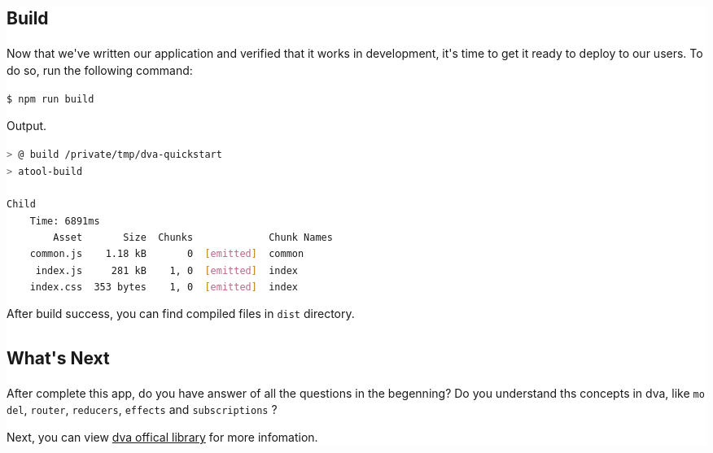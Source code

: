 ## Build

Now that we've written our application and verified that it works in development, it's time to get it ready to deploy to our users. To do so, run the following command:

```bash
$ npm run build
```

Output.

```bash
> @ build /private/tmp/dva-quickstart
> atool-build

Child
    Time: 6891ms
        Asset       Size  Chunks             Chunk Names
    common.js    1.18 kB       0  [emitted]  common
     index.js     281 kB    1, 0  [emitted]  index
    index.css  353 bytes    1, 0  [emitted]  index
```

After build success, you can find compiled files in `dist` directory.

## What's Next

After complete this app, do you have answer of all the questions in the begenning? Do you understand ths concepts in dva, like `model`, `router`, `reducers`, `effects` and `subscriptions` ?

Next, you can view [dva offical library](https://github.com/dvajs/dva) for more infomation.
